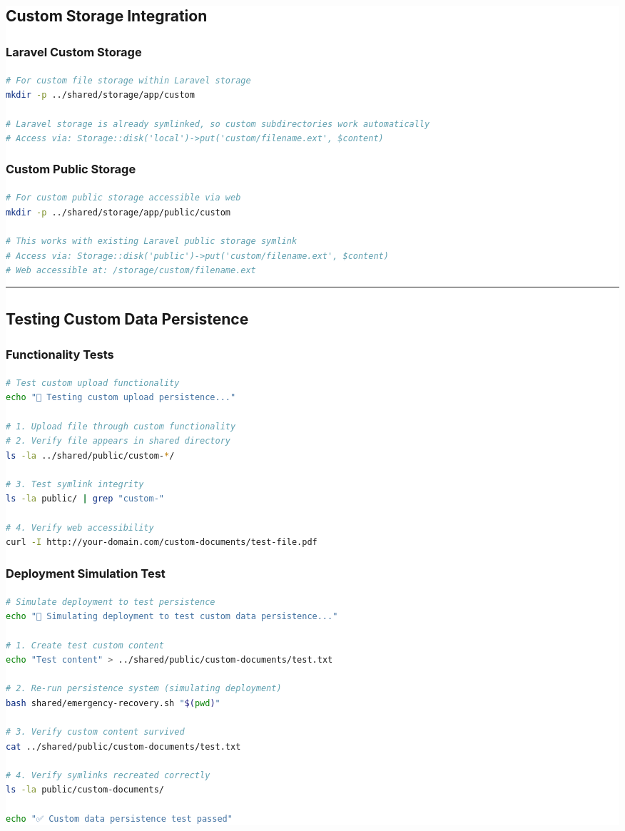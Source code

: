 
## **Custom Storage Integration**

### **Laravel Custom Storage**

```bash
# For custom file storage within Laravel storage
mkdir -p ../shared/storage/app/custom

# Laravel storage is already symlinked, so custom subdirectories work automatically
# Access via: Storage::disk('local')->put('custom/filename.ext', $content)
```

### **Custom Public Storage**

```bash
# For custom public storage accessible via web
mkdir -p ../shared/storage/app/public/custom

# This works with existing Laravel public storage symlink
# Access via: Storage::disk('public')->put('custom/filename.ext', $content)
# Web accessible at: /storage/custom/filename.ext
```

---

## **Testing Custom Data Persistence**

### **Functionality Tests**

```bash
# Test custom upload functionality
echo "🧪 Testing custom upload persistence..."

# 1. Upload file through custom functionality
# 2. Verify file appears in shared directory
ls -la ../shared/public/custom-*/

# 3. Test symlink integrity
ls -la public/ | grep "custom-"

# 4. Verify web accessibility
curl -I http://your-domain.com/custom-documents/test-file.pdf
```

### **Deployment Simulation Test**

```bash
# Simulate deployment to test persistence
echo "🧪 Simulating deployment to test custom data persistence..."

# 1. Create test custom content
echo "Test content" > ../shared/public/custom-documents/test.txt

# 2. Re-run persistence system (simulating deployment)
bash shared/emergency-recovery.sh "$(pwd)"

# 3. Verify custom content survived
cat ../shared/public/custom-documents/test.txt

# 4. Verify symlinks recreated correctly
ls -la public/custom-documents/

echo "✅ Custom data persistence test passed"
```